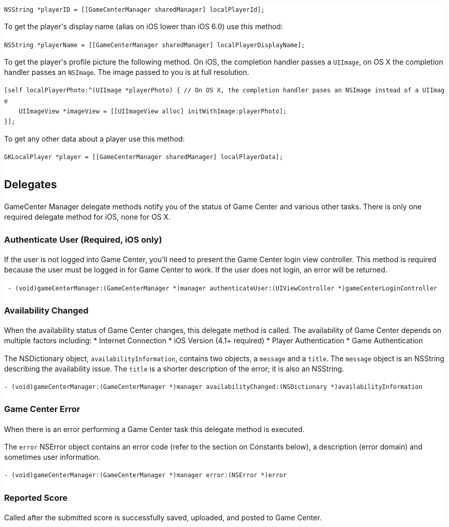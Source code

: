     NSString *playerID = [[GameCenterManager sharedManager] localPlayerId];  

To get the player's display name (alias on iOS lower than iOS 6.0) use this method:

    NSString *playerName = [[GameCenterManager sharedManager] localPlayerDisplayName];  

To get the player's profile picture the following method. On iOS, the completion handler passes a `UIImage`, on OS X the completion handler passes an `NSImage`. The image passed to you is at full resolution.

    [self localPlayerPhoto:^(UIImage *playerPhoto) { // On OS X, the completion handler pases an NSImage instead of a UIImage
        UIImageView *imageView = [[UIImageView alloc] initWithImage:playerPhoto];
    }];    

To get any other data about a player use this method:

    GKLocalPlayer *player = [[GameCenterManager sharedManager] localPlayerData]; 

## Delegates
GameCenter Manager delegate methods notify you of the status of Game Center and various other tasks. There is only one required delegate method for iOS, none for OS X.

### Authenticate User (Required, iOS only)
If the user is not logged into Game Center, you'll need to present the Game Center login view controller. This method is required because the user must be logged in for Game Center to work. If the user does not login, an error will be returned.  

     - (void)gameCenterManager:(GameCenterManager *)manager authenticateUser:(UIViewController *)gameCenterLoginController
     
### Availability Changed
When the availability status of Game Center changes, this delegate method is called. The availability of Game Center depends on multiple factors including:
    * Internet Connection
    * iOS Version (4.1+ required)
    * Player Authentication
    * Game Authentication
    
The NSDictionary object, `availabilityInformation`, contains two objects, a `message` and a `title`. The `message` object is an NSString describing the availability issue. The `title` is a shorter description of the error; it is also an NSString.

    - (void)gameCenterManager:(GameCenterManager *)manager availabilityChanged:(NSDictionary *)availabilityInformation

### Game Center Error
When there is an error performing a Game Center task this delegate method is executed.

The `error` NSError object contains an error code (refer to the section on Constants below), a description (error domain) and sometimes user information.

    - (void)gameCenterManager:(GameCenterManager *)manager error:(NSError *)error

### Reported Score
Called after the submitted score is successfully saved, uploaded, and posted to Game Center. 
